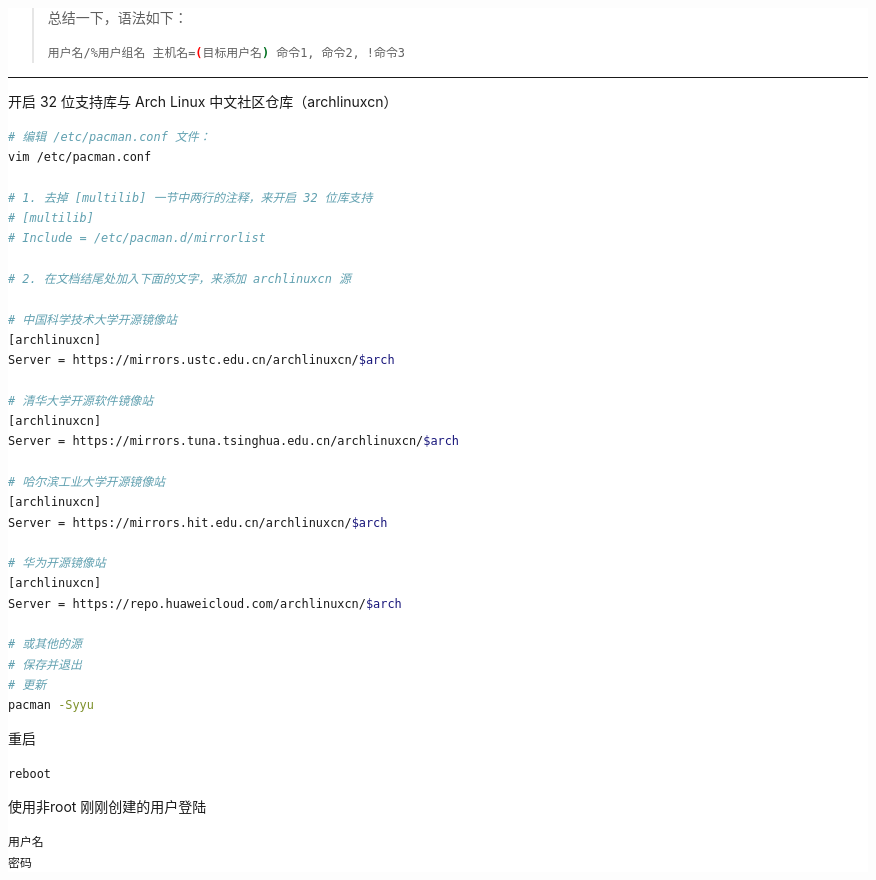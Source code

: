 > 
> 总结一下，语法如下：
>
> ```bash
>用户名/%用户组名 主机名=(目标用户名) 命令1, 命令2, !命令3
> ```

---

开启 32 位支持库与 Arch Linux 中文社区仓库（archlinuxcn）

```bash
# 编辑 /etc/pacman.conf 文件：
vim /etc/pacman.conf

# 1. 去掉 [multilib] 一节中两行的注释，来开启 32 位库支持
# [multilib]
# Include = /etc/pacman.d/mirrorlist

# 2. 在文档结尾处加入下面的文字，来添加 archlinuxcn 源

# 中国科学技术大学开源镜像站
[archlinuxcn]
Server = https://mirrors.ustc.edu.cn/archlinuxcn/$arch 

# 清华大学开源软件镜像站
[archlinuxcn]
Server = https://mirrors.tuna.tsinghua.edu.cn/archlinuxcn/$arch 

# 哈尔滨工业大学开源镜像站
[archlinuxcn]
Server = https://mirrors.hit.edu.cn/archlinuxcn/$arch 

# 华为开源镜像站
[archlinuxcn]
Server = https://repo.huaweicloud.com/archlinuxcn/$arch 

# 或其他的源
# 保存并退出 
# 更新
pacman -Syyu
```

重启

```bash
reboot
```

使用非root 刚刚创建的用户登陆

```bash
用户名
密码
```
